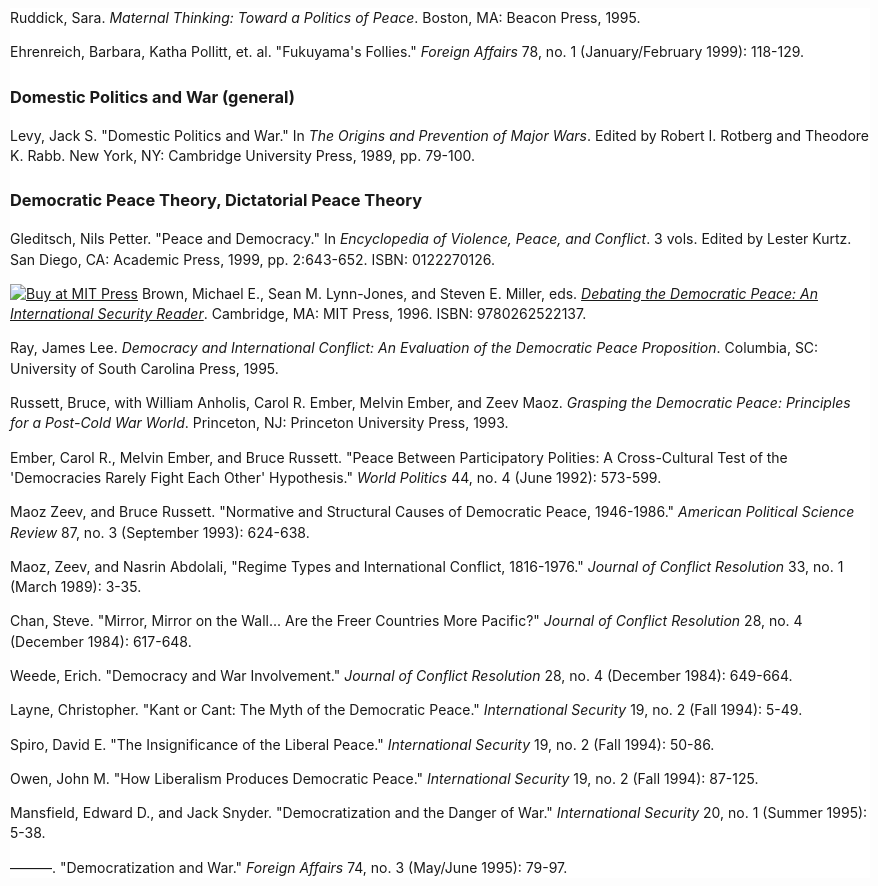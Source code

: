 Ruddick, Sara. _Maternal Thinking: Toward a Politics of Peace_. Boston, MA: Beacon Press, 1995.

Ehrenreich, Barbara, Katha Pollitt, et. al. "Fukuyama's Follies." _Foreign Affairs_ 78, no. 1 (January/February 1999): 118-129.

### Domestic Politics and War (general)

Levy, Jack S. "Domestic Politics and War." In _The Origins and Prevention of Major Wars_. Edited by Robert I. Rotberg and Theodore K. Rabb. New York, NY: Cambridge University Press, 1989, pp. 79-100.

### Democratic Peace Theory, Dictatorial Peace Theory

Gleditsch, Nils Petter. "Peace and Democracy." In _Encyclopedia of Violence, Peace, and Conflict_. 3 vols. Edited by Lester Kurtz. San Diego, CA: Academic Press, 1999, pp. 2:643-652. ISBN: 0122270126.

[![Buy at MIT Press](/images/mp_logo.gif)](https://mitpress.mit.edu/9780262522137) Brown, Michael E., Sean M. Lynn-Jones, and Steven E. Miller, eds. [_Debating the Democratic Peace: An International Security Reader_](https://mitpress.mit.edu/9780262522137). Cambridge, MA: MIT Press, 1996. ISBN: 9780262522137.

Ray, James Lee. _Democracy and International Conflict: An Evaluation of the Democratic Peace Proposition_. Columbia, SC: University of South Carolina Press, 1995.

Russett, Bruce, with William Anholis, Carol R. Ember, Melvin Ember, and Zeev Maoz. _Grasping the Democratic Peace: Principles for a Post-Cold War World_. Princeton, NJ: Princeton University Press, 1993.

Ember, Carol R., Melvin Ember, and Bruce Russett. "Peace Between Participatory Polities: A Cross-Cultural Test of the 'Democracies Rarely Fight Each Other' Hypothesis." _World Politics_ 44, no. 4 (June 1992): 573-599.

Maoz Zeev, and Bruce Russett. "Normative and Structural Causes of Democratic Peace, 1946-1986." _American Political Science Review_ 87, no. 3 (September 1993): 624-638.

Maoz, Zeev, and Nasrin Abdolali, "Regime Types and International Conflict, 1816-1976." _Journal of Conflict Resolution_ 33, no. 1 (March 1989): 3-35.

Chan, Steve. "Mirror, Mirror on the Wall... Are the Freer Countries More Pacific?" _Journal of Conflict Resolution_ 28, no. 4 (December 1984): 617-648.

Weede, Erich. "Democracy and War Involvement." _Journal of Conflict Resolution_ 28, no. 4 (December 1984): 649-664.

Layne, Christopher. "Kant or Cant: The Myth of the Democratic Peace." _International Security_ 19, no. 2 (Fall 1994): 5-49.

Spiro, David E. "The Insignificance of the Liberal Peace." _International Security_ 19, no. 2 (Fall 1994): 50-86.

Owen, John M. "How Liberalism Produces Democratic Peace." _International Security_ 19, no. 2 (Fall 1994): 87-125.

Mansfield, Edward D., and Jack Snyder. "Democratization and the Danger of War." _International Security_ 20, no. 1 (Summer 1995): 5-38.

———. "Democratization and War." _Foreign Affairs_ 74, no. 3 (May/June 1995): 79-97.
